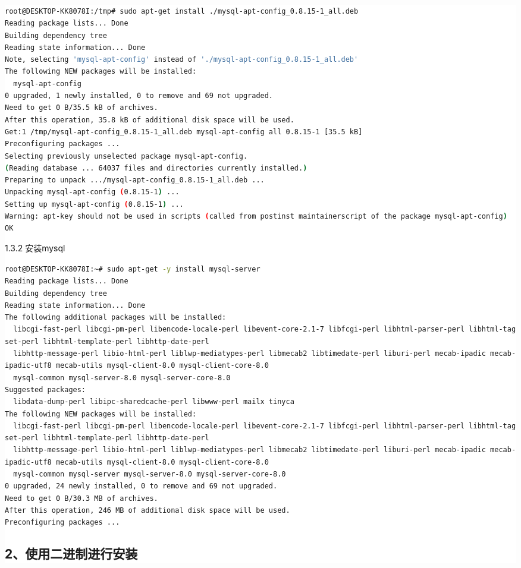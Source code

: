 ```bash
root@DESKTOP-KK8078I:/tmp# sudo apt-get install ./mysql-apt-config_0.8.15-1_all.deb 
Reading package lists... Done
Building dependency tree       
Reading state information... Done
Note, selecting 'mysql-apt-config' instead of './mysql-apt-config_0.8.15-1_all.deb'
The following NEW packages will be installed:
  mysql-apt-config
0 upgraded, 1 newly installed, 0 to remove and 69 not upgraded.
Need to get 0 B/35.5 kB of archives.
After this operation, 35.8 kB of additional disk space will be used.
Get:1 /tmp/mysql-apt-config_0.8.15-1_all.deb mysql-apt-config all 0.8.15-1 [35.5 kB]
Preconfiguring packages ...
Selecting previously unselected package mysql-apt-config.
(Reading database ... 64037 files and directories currently installed.)
Preparing to unpack .../mysql-apt-config_0.8.15-1_all.deb ...
Unpacking mysql-apt-config (0.8.15-1) ...
Setting up mysql-apt-config (0.8.15-1) ...
Warning: apt-key should not be used in scripts (called from postinst maintainerscript of the package mysql-apt-config)
OK
```

1.3.2 安装mysql

```bash
root@DESKTOP-KK8078I:~# sudo apt-get -y install mysql-server
Reading package lists... Done
Building dependency tree       
Reading state information... Done
The following additional packages will be installed:
  libcgi-fast-perl libcgi-pm-perl libencode-locale-perl libevent-core-2.1-7 libfcgi-perl libhtml-parser-perl libhtml-tagset-perl libhtml-template-perl libhttp-date-perl
  libhttp-message-perl libio-html-perl liblwp-mediatypes-perl libmecab2 libtimedate-perl liburi-perl mecab-ipadic mecab-ipadic-utf8 mecab-utils mysql-client-8.0 mysql-client-core-8.0
  mysql-common mysql-server-8.0 mysql-server-core-8.0
Suggested packages:
  libdata-dump-perl libipc-sharedcache-perl libwww-perl mailx tinyca
The following NEW packages will be installed:
  libcgi-fast-perl libcgi-pm-perl libencode-locale-perl libevent-core-2.1-7 libfcgi-perl libhtml-parser-perl libhtml-tagset-perl libhtml-template-perl libhttp-date-perl
  libhttp-message-perl libio-html-perl liblwp-mediatypes-perl libmecab2 libtimedate-perl liburi-perl mecab-ipadic mecab-ipadic-utf8 mecab-utils mysql-client-8.0 mysql-client-core-8.0
  mysql-common mysql-server mysql-server-8.0 mysql-server-core-8.0
0 upgraded, 24 newly installed, 0 to remove and 69 not upgraded.
Need to get 0 B/30.3 MB of archives.
After this operation, 246 MB of additional disk space will be used.
Preconfiguring packages ...

```

## 2、使用二进制进行安装 ##
